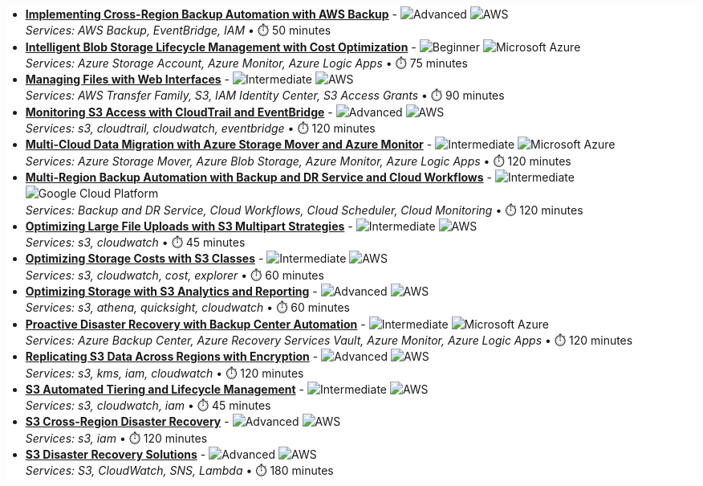 - **[Implementing Cross-Region Backup Automation with AWS Backup](aws/implementing-cross-region-backup-automation/implementing-cross-region-backup-automation.md)** - ![Advanced](https://img.shields.io/badge/Advanced-orange) ![AWS](https://img.shields.io/badge/AWS-FF9900) 
<br>*Services: AWS Backup, EventBridge, IAM* • ⏱️ 50 minutes
- **[Intelligent Blob Storage Lifecycle Management with Cost Optimization](azure/intelligent-blob-lifecycle-management/intelligent-blob-lifecycle-management.md)** - ![Beginner](https://img.shields.io/badge/Beginner-brightgreen) ![Microsoft Azure](https://img.shields.io/badge/Microsoft%20Azure-0078D4) 
<br>*Services: Azure Storage Account, Azure Monitor, Azure Logic Apps* • ⏱️ 75 minutes
- **[Managing Files with Web Interfaces](aws/managing-files-with-web-interfaces/managing-files-with-web-interfaces.md)** - ![Intermediate](https://img.shields.io/badge/Intermediate-yellow) ![AWS](https://img.shields.io/badge/AWS-FF9900) 
<br>*Services: AWS Transfer Family, S3, IAM Identity Center, S3 Access Grants* • ⏱️ 90 minutes
- **[Monitoring S3 Access with CloudTrail and EventBridge](aws/monitoring-s3-access-with-cloudtrail/monitoring-s3-access-with-cloudtrail.md)** - ![Advanced](https://img.shields.io/badge/Advanced-orange) ![AWS](https://img.shields.io/badge/AWS-FF9900) 
<br>*Services: s3, cloudtrail, cloudwatch, eventbridge* • ⏱️ 120 minutes
- **[Multi-Cloud Data Migration with Azure Storage Mover and Azure Monitor](azure/multi-cloud-data-migration-storage-mover-monitor/multi-cloud-data-migration-storage-mover-monitor.md)** - ![Intermediate](https://img.shields.io/badge/Intermediate-yellow) ![Microsoft Azure](https://img.shields.io/badge/Microsoft%20Azure-0078D4) 
<br>*Services: Azure Storage Mover, Azure Blob Storage, Azure Monitor, Azure Logic Apps* • ⏱️ 120 minutes
- **[Multi-Region Backup Automation with Backup and DR Service and Cloud Workflows](gcp/multi-region-backup-automation-backup-dr-service-workflows/multi-region-backup-automation-backup-dr-service-workflows.md)** - ![Intermediate](https://img.shields.io/badge/Intermediate-yellow) ![Google Cloud Platform](https://img.shields.io/badge/Google%20Cloud%20Platform-4285F4) 
<br>*Services: Backup and DR Service, Cloud Workflows, Cloud Scheduler, Cloud Monitoring* • ⏱️ 120 minutes
- **[Optimizing Large File Uploads with S3 Multipart Strategies](aws/optimizing-large-file-uploads/optimizing-large-file-uploads.md)** - ![Intermediate](https://img.shields.io/badge/Intermediate-yellow) ![AWS](https://img.shields.io/badge/AWS-FF9900) 
<br>*Services: s3, cloudwatch* • ⏱️ 45 minutes
- **[Optimizing Storage Costs with S3 Classes](aws/optimizing-storage-costs-s3/optimizing-storage-costs-s3.md)** - ![Intermediate](https://img.shields.io/badge/Intermediate-yellow) ![AWS](https://img.shields.io/badge/AWS-FF9900) 
<br>*Services: s3, cloudwatch, cost, explorer* • ⏱️ 60 minutes
- **[Optimizing Storage with S3 Analytics and Reporting](aws/optimizing-storage-with-s3-analytics/optimizing-storage-with-s3-analytics.md)** - ![Advanced](https://img.shields.io/badge/Advanced-orange) ![AWS](https://img.shields.io/badge/AWS-FF9900) 
<br>*Services: s3, athena, quicksight, cloudwatch* • ⏱️ 60 minutes
- **[Proactive Disaster Recovery with Backup Center Automation](azure/proactive-disaster-recovery-backup-automation/proactive-disaster-recovery-backup-automation.md)** - ![Intermediate](https://img.shields.io/badge/Intermediate-yellow) ![Microsoft Azure](https://img.shields.io/badge/Microsoft%20Azure-0078D4) 
<br>*Services: Azure Backup Center, Azure Recovery Services Vault, Azure Monitor, Azure Logic Apps* • ⏱️ 120 minutes
- **[Replicating S3 Data Across Regions with Encryption](aws/replicating-s3-data-across-regions/replicating-s3-data-across-regions.md)** - ![Advanced](https://img.shields.io/badge/Advanced-orange) ![AWS](https://img.shields.io/badge/AWS-FF9900) 
<br>*Services: s3, kms, iam, cloudwatch* • ⏱️ 120 minutes
- **[S3 Automated Tiering and Lifecycle Management](aws/s3-automated-tiering/s3-automated-tiering.md)** - ![Intermediate](https://img.shields.io/badge/Intermediate-yellow) ![AWS](https://img.shields.io/badge/AWS-FF9900) 
<br>*Services: s3, cloudwatch, iam* • ⏱️ 45 minutes
- **[S3 Cross-Region Disaster Recovery](aws/disaster-recovery-s3-replication/disaster-recovery-s3-replication.md)** - ![Advanced](https://img.shields.io/badge/Advanced-orange) ![AWS](https://img.shields.io/badge/AWS-FF9900) 
<br>*Services: s3, iam* • ⏱️ 120 minutes
- **[S3 Disaster Recovery Solutions](aws/disaster-recovery-solutions-s3/disaster-recovery-solutions-s3.md)** - ![Advanced](https://img.shields.io/badge/Advanced-orange) ![AWS](https://img.shields.io/badge/AWS-FF9900) 
<br>*Services: S3, CloudWatch, SNS, Lambda* • ⏱️ 180 minutes